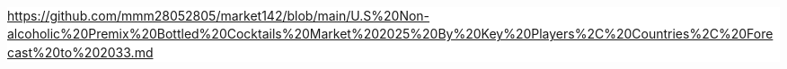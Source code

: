 <a href=https://github.com/mmm28052805/market142/blob/main/U.S%20Non-alcoholic%20Premix%20Bottled%20Cocktails%20Market%202025%20By%20Key%20Players%2C%20Countries%2C%20Forecast%20to%202033.md>https://github.com/mmm28052805/market142/blob/main/U.S%20Non-alcoholic%20Premix%20Bottled%20Cocktails%20Market%202025%20By%20Key%20Players%2C%20Countries%2C%20Forecast%20to%202033.md</a>
